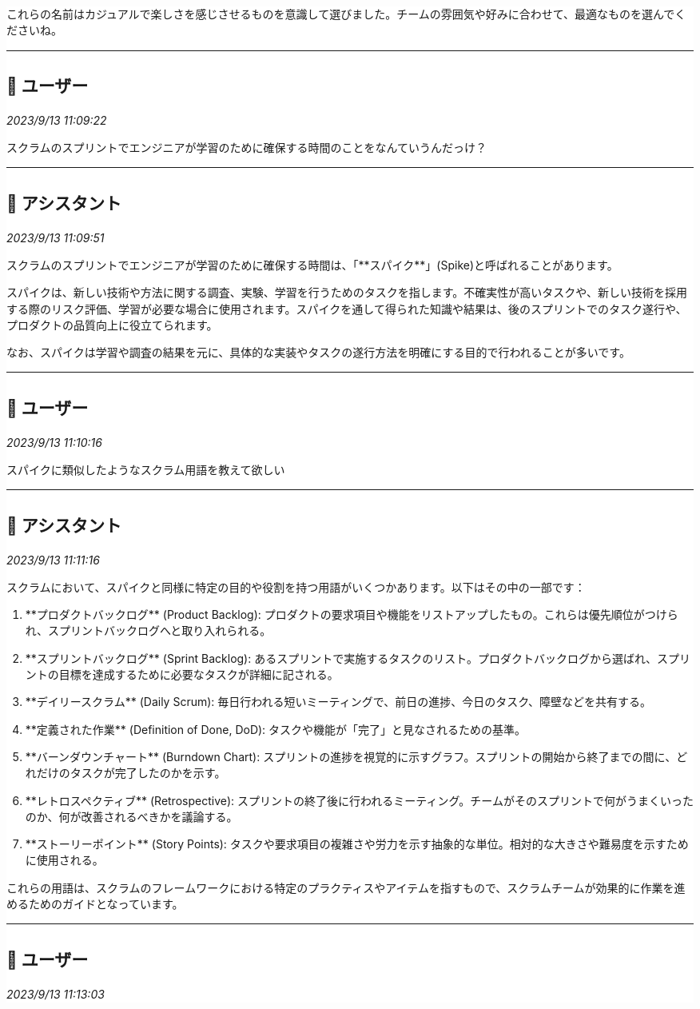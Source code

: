 これらの名前はカジュアルで楽しさを感じさせるものを意識して選びました。チームの雰囲気や好みに合わせて、最適なものを選んでくださいね。

---

## 👤 ユーザー
*2023/9/13 11:09:22*

スクラムのスプリントでエンジニアが学習のために確保する時間のことをなんていうんだっけ？

---

## 🤖 アシスタント
*2023/9/13 11:09:51*

スクラムのスプリントでエンジニアが学習のために確保する時間は、「\*\*スパイク\*\*」(Spike)と呼ばれることがあります。

スパイクは、新しい技術や方法に関する調査、実験、学習を行うためのタスクを指します。不確実性が高いタスクや、新しい技術を採用する際のリスク評価、学習が必要な場合に使用されます。スパイクを通して得られた知識や結果は、後のスプリントでのタスク遂行や、プロダクトの品質向上に役立てられます。

なお、スパイクは学習や調査の結果を元に、具体的な実装やタスクの遂行方法を明確にする目的で行われることが多いです。

---

## 👤 ユーザー
*2023/9/13 11:10:16*

スパイクに類似したようなスクラム用語を教えて欲しい

---

## 🤖 アシスタント
*2023/9/13 11:11:16*

スクラムにおいて、スパイクと同様に特定の目的や役割を持つ用語がいくつかあります。以下はその中の一部です：

1. \*\*プロダクトバックログ\*\* (Product Backlog): プロダクトの要求項目や機能をリストアップしたもの。これらは優先順位がつけられ、スプリントバックログへと取り入れられる。

2. \*\*スプリントバックログ\*\* (Sprint Backlog): あるスプリントで実施するタスクのリスト。プロダクトバックログから選ばれ、スプリントの目標を達成するために必要なタスクが詳細に記される。

3. \*\*デイリースクラム\*\* (Daily Scrum): 毎日行われる短いミーティングで、前日の進捗、今日のタスク、障壁などを共有する。

4. \*\*定義された作業\*\* (Definition of Done, DoD): タスクや機能が「完了」と見なされるための基準。

5. \*\*バーンダウンチャート\*\* (Burndown Chart): スプリントの進捗を視覚的に示すグラフ。スプリントの開始から終了までの間に、どれだけのタスクが完了したのかを示す。

6. \*\*レトロスペクティブ\*\* (Retrospective): スプリントの終了後に行われるミーティング。チームがそのスプリントで何がうまくいったのか、何が改善されるべきかを議論する。

7. \*\*ストーリーポイント\*\* (Story Points): タスクや要求項目の複雑さや労力を示す抽象的な単位。相対的な大きさや難易度を示すために使用される。

これらの用語は、スクラムのフレームワークにおける特定のプラクティスやアイテムを指すもので、スクラムチームが効果的に作業を進めるためのガイドとなっています。

---

## 👤 ユーザー
*2023/9/13 11:13:03*
